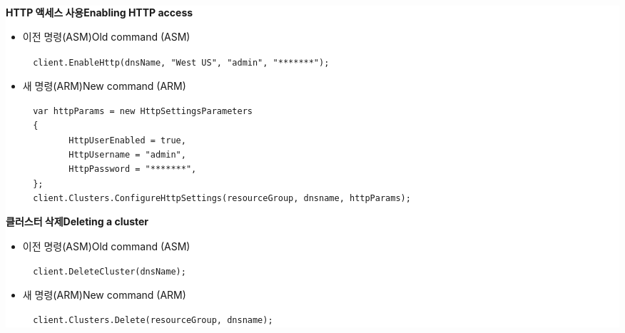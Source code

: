 <span data-ttu-id="56b0c-292">**HTTP 액세스 사용**</span><span class="sxs-lookup"><span data-stu-id="56b0c-292">**Enabling HTTP access**</span></span>

* <span data-ttu-id="56b0c-293">이전 명령(ASM)</span><span class="sxs-lookup"><span data-stu-id="56b0c-293">Old command (ASM)</span></span>
  
        client.EnableHttp(dnsName, "West US", "admin", "*******");
* <span data-ttu-id="56b0c-294">새 명령(ARM)</span><span class="sxs-lookup"><span data-stu-id="56b0c-294">New command (ARM)</span></span>
  
        var httpParams = new HttpSettingsParameters
        {
               HttpUserEnabled = true,
               HttpUsername = "admin",
               HttpPassword = "*******",
        };
        client.Clusters.ConfigureHttpSettings(resourceGroup, dnsname, httpParams);

<span data-ttu-id="56b0c-295">**클러스터 삭제**</span><span class="sxs-lookup"><span data-stu-id="56b0c-295">**Deleting a cluster**</span></span>

* <span data-ttu-id="56b0c-296">이전 명령(ASM)</span><span class="sxs-lookup"><span data-stu-id="56b0c-296">Old command (ASM)</span></span>
  
        client.DeleteCluster(dnsName);
* <span data-ttu-id="56b0c-297">새 명령(ARM)</span><span class="sxs-lookup"><span data-stu-id="56b0c-297">New command (ARM)</span></span>
  
        client.Clusters.Delete(resourceGroup, dnsname);

